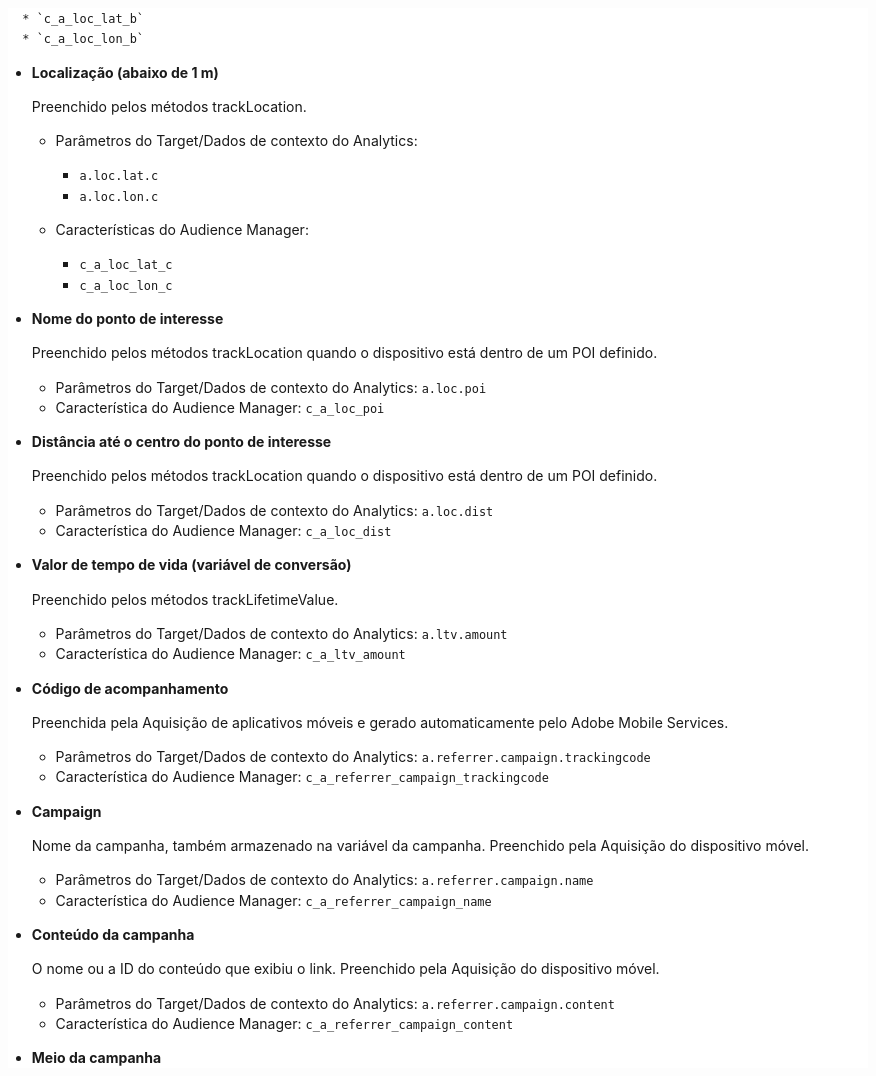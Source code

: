       * `c_a_loc_lat_b`
      * `c_a_loc_lon_b`


* **Localização (abaixo de 1 m)**

   Preenchido pelos métodos trackLocation.

   * Parâmetros do Target/Dados de contexto do Analytics:

      * `a.loc.lat.c`
      * `a.loc.lon.c`
   * Características do Audience Manager:

      * `c_a_loc_lat_c`
      * `c_a_loc_lon_c`


* **Nome do ponto de interesse**

   Preenchido pelos métodos trackLocation quando o dispositivo está dentro de um POI definido.

   * Parâmetros do Target/Dados de contexto do Analytics: `a.loc.poi`
   * Característica do Audience Manager: `c_a_loc_poi`

* **Distância até o centro do ponto de interesse**

   Preenchido pelos métodos trackLocation quando o dispositivo está dentro de um POI definido.

   * Parâmetros do Target/Dados de contexto do Analytics: `a.loc.dist`
   * Característica do Audience Manager: `c_a_loc_dist`

* **Valor de tempo de vida (variável de conversão)**

   Preenchido pelos métodos trackLifetimeValue.

   * Parâmetros do Target/Dados de contexto do Analytics: `a.ltv.amount`
   * Característica do Audience Manager: `c_a_ltv_amount`

* **Código de acompanhamento**

   Preenchida pela Aquisição de aplicativos móveis e gerado automaticamente pelo Adobe Mobile Services.

   * Parâmetros do Target/Dados de contexto do Analytics: `a.referrer.campaign.trackingcode`
   * Característica do Audience Manager: `c_a_referrer_campaign_trackingcode`

* **Campaign**

   Nome da campanha, também armazenado na variável da campanha. Preenchido pela Aquisição do dispositivo móvel.

   * Parâmetros do Target/Dados de contexto do Analytics: `a.referrer.campaign.name`
   * Característica do Audience Manager: `c_a_referrer_campaign_name`

* **Conteúdo da campanha**

   O nome ou a ID do conteúdo que exibiu o link. Preenchido pela Aquisição do dispositivo móvel.

   * Parâmetros do Target/Dados de contexto do Analytics: `a.referrer.campaign.content`
   * Característica do Audience Manager: `c_a_referrer_campaign_content`

* **Meio da campanha**
